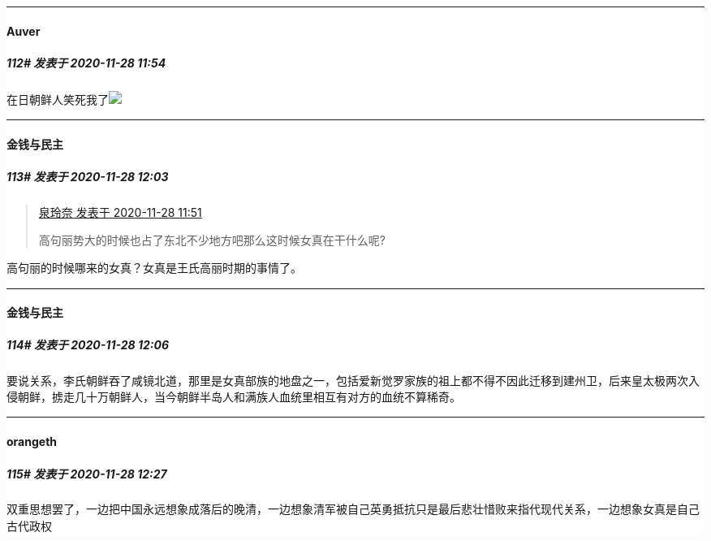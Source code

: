 *****

####  Auver  
##### 112#       发表于 2020-11-28 11:54




在日朝鲜人笑死我了<img src="https://static.saraba1st.com/image/smiley/face2017/066.png" referrerpolicy="no-referrer">







*****

####  金钱与民主  
##### 113#       发表于 2020-11-28 12:03



<blockquote><a href="httphttps://bbs.saraba1st.com/2b/forum.php?mod=redirect&amp;goto=findpost&amp;pid=49546771&amp;ptid=1974388" target="_blank">泉玲奈 发表于 2020-11-28 11:51</a>

高句丽势大的时候也占了东北不少地方吧那么这时候女真在干什么呢?</blockquote>
高句丽的时候哪来的女真？女真是王氏高丽时期的事情了。







*****

####  金钱与民主  
##### 114#       发表于 2020-11-28 12:06




要说关系，李氏朝鲜吞了咸镜北道，那里是女真部族的地盘之一，包括爱新觉罗家族的祖上都不得不因此迁移到建州卫，后来皇太极两次入侵朝鲜，掳走几十万朝鲜人，当今朝鲜半岛人和满族人血统里相互有对方的血统不算稀奇。







*****

####  orangeth  
##### 115#       发表于 2020-11-28 12:27




双重思想罢了，一边把中国永远想象成落后的晚清，一边想象清军被自己英勇抵抗只是最后悲壮惜败来指代现代关系，一边想象女真是自己古代政权






